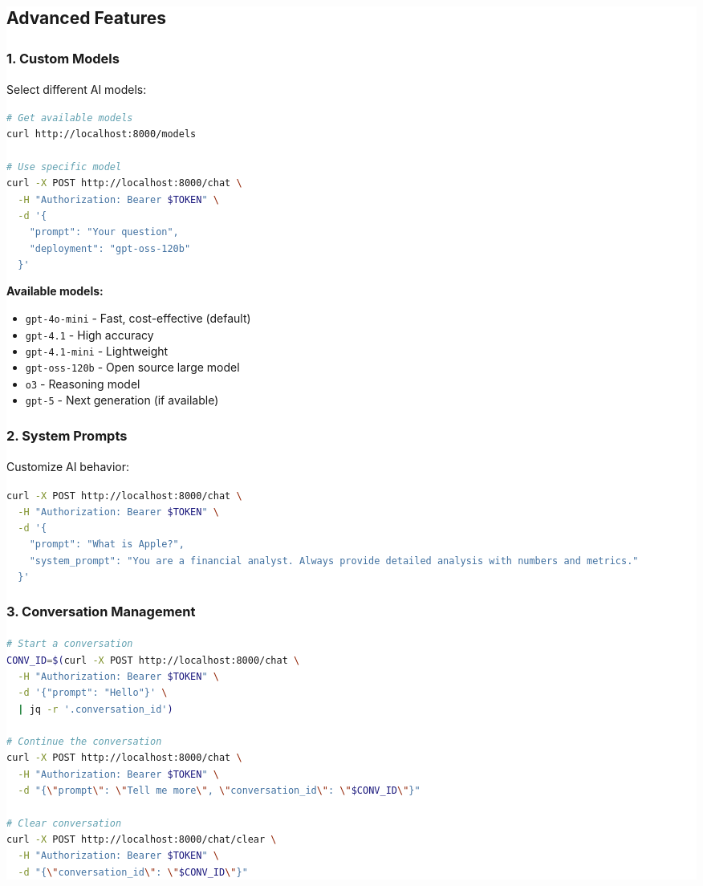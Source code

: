 
## Advanced Features

### 1. Custom Models

Select different AI models:

```bash
# Get available models
curl http://localhost:8000/models

# Use specific model
curl -X POST http://localhost:8000/chat \
  -H "Authorization: Bearer $TOKEN" \
  -d '{
    "prompt": "Your question",
    "deployment": "gpt-oss-120b"
  }'
```

**Available models:**
- `gpt-4o-mini` - Fast, cost-effective (default)
- `gpt-4.1` - High accuracy
- `gpt-4.1-mini` - Lightweight
- `gpt-oss-120b` - Open source large model
- `o3` - Reasoning model
- `gpt-5` - Next generation (if available)

### 2. System Prompts

Customize AI behavior:

```bash
curl -X POST http://localhost:8000/chat \
  -H "Authorization: Bearer $TOKEN" \
  -d '{
    "prompt": "What is Apple?",
    "system_prompt": "You are a financial analyst. Always provide detailed analysis with numbers and metrics."
  }'
```

### 3. Conversation Management

```bash
# Start a conversation
CONV_ID=$(curl -X POST http://localhost:8000/chat \
  -H "Authorization: Bearer $TOKEN" \
  -d '{"prompt": "Hello"}' \
  | jq -r '.conversation_id')

# Continue the conversation
curl -X POST http://localhost:8000/chat \
  -H "Authorization: Bearer $TOKEN" \
  -d "{\"prompt\": \"Tell me more\", \"conversation_id\": \"$CONV_ID\"}"

# Clear conversation
curl -X POST http://localhost:8000/chat/clear \
  -H "Authorization: Bearer $TOKEN" \
  -d "{\"conversation_id\": \"$CONV_ID\"}"
```
